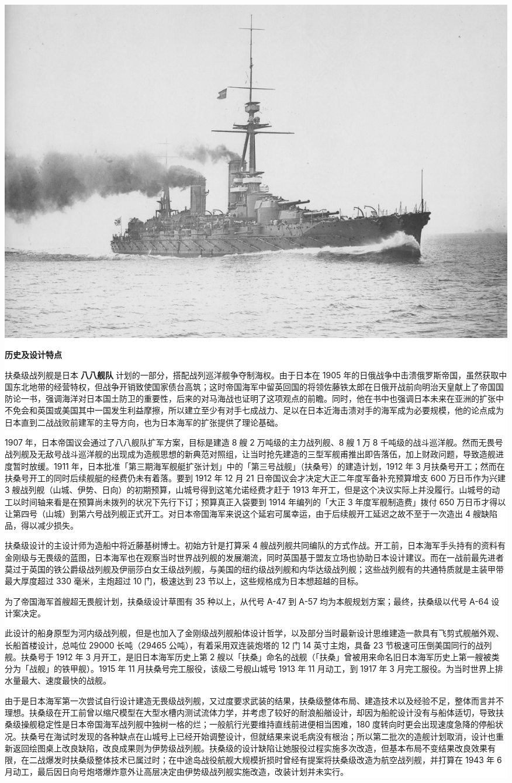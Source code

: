 ![fuso](Battleships/Battleships.assets/Fuso_trial.jpg)

**历史及设计特点**

扶桑级战列舰是日本 **八八舰队** 计划的一部分，搭配战列巡洋舰争夺制海权。由于日本在 1905 年的日俄战争中击溃俄罗斯帝国，虽然获取中国东北地带的经营特权，但战争开销致使国家债台高筑；这时帝国海军中留英回国的将领佐藤铁太郎在日俄开战前向明治天皇献上了帝国国防论一书，强调海洋对日本国土防卫的重要性，后来的对马海战也证明了这项观点的前瞻。同时，他在书中也强调日本未来在亚洲的扩张中不免会和英国或美国其中一国发生利益摩擦，所以建立至少有对手七成战力、足以在日本近海击溃对手的海军成为必要规模，他的论点成为日本直到二战战败前建军的主导方向，也为日本海军的扩张提供了理论基础。

1907 年，日本帝国议会通过了八八舰队扩军方案，目标是建造 8 艘 2 万吨级的主力战列舰、8 艘 1 万 8 千吨级的战斗巡洋舰。然而无畏号战列舰及无敌号战斗巡洋舰的出现成为造舰思想的新典范对照组，让当时抢先建造的三型军舰甫推出即告落伍，加上财政问题，导致造舰进度暂时放缓。1911 年，日本批准「第三期海军舰艇扩张计划」中的「第三号战舰」（扶桑号）的建造计划，1912 年 3 月扶桑号开工；然而在扶桑号开工的同时后续舰艇的经费仍未有着落。要到 1912 年 12 月 21 日帝国议会才决定大正二年度军备补充预算增支 600 万日币作为兴建 3 艘战列舰（山城、伊势、日向）的初期预算，山城号得到这笔允诺经费才赶于 1913 年开工，但是这个决议实际上并没履行。山城号的动工以时间轴来看是在预算尚未拨列的状况下先行下订；预算真正入袋要到 1914 年编列的「大正 3 年度军舰制造费」拨付 650 万日币才得以让第四号（山城）到第六号战列舰正式开工。对日本帝国海军来说这个延宕可属幸运，由于后续舰开工延迟之故不至于一次造出 4 艘缺陷品，得以减少损失。

扶桑级设计的主设计师为造船中将近藤基树博士。初始方针是打算采 4 艘战列舰共同编队的方式作战。开工前，日本海军手头持有的资料有金刚级与无畏级的蓝图，日本海军也在观察当时世界战列舰的发展潮流，同时英国基于盟友立场也协助日本设计建议。而在一战前最先进者莫过于英国的铁公爵级战列舰及伊丽莎白女王级战列舰，与美国的纽约级战列舰和内华达级战列舰；这些战列舰有的共通特质就是主装甲带最大厚度超过 330 毫米，主炮超过 10 门，极速达到 23 节以上，这些规格成为日本想超越的目标。

为了帝国海军首艘超无畏舰计划，扶桑级设计草图有 35 种以上，从代号 A-47 到 A-57 均为本舰规划方案；最终，扶桑级以代号 A-64 设计案决定。

此设计的船身原型为河内级战列舰，但是也加入了金刚级战列舰船体设计哲学，以及部分当时最新设计思维建造一款具有飞剪式舰艏外观、长船首楼设计，总吨位 29000 长吨（29465 公吨），有着采用双连装炮塔的 12 门 14 英寸主炮，具备 23 节极速可压倒美国同行的战列舰。扶桑号于 1912 年 3 月开工，是旧日本海军历史上第 2 艘以「扶桑」命名的战舰（「扶桑」曾被用来命名旧日本海军历史上第一艘被类分为「战舰」的铁甲舰）。1915 年 11 月扶桑号完工服役，该级二号舰山城号 1913 年 11 月动工，到 1917 年 3 月完工服役。为当时世界上排水量最大、速度最快的战舰。

由于是日本海军第一次尝试自行设计建造无畏级战列舰，又过度要求武装的结果，扶桑级整体布局、建造技术以及经验不足，整体而言并不理想。扶桑级在开工前曾以缩尺模型在大型水槽内测试流体力学，并考虑了较好的耐浪船艏设计，却因为船舵设计没有与船体适切，导致扶桑级操舰稳定性是日本帝国海军战列舰中独树一格的烂；一般航行光要维持直线前进便相当困难，180 度转向时更会出现速度急降的停船状况。扶桑号在海试时发现的各种缺点在山城号上已经开始调整设计，但就结果来说毛病没有根治；所以第二批次的造舰计划取消，设计也重新返回绘图桌上改良缺陷，改良成果则为伊势级战列舰。扶桑级的设计缺陷让她服役过程实施多次改造，但基本布局不变结果改良效果有限，在二战爆发时扶桑级整体技术已属过时；在中途岛战役航舰大规模折损时曾经有提案将扶桑级改造为航空战列舰，并打算在 1943 年 6 月动工，最后因日向号炮塔爆炸意外让高层决定由伊势级战列舰实施改造，改装计划并未实行。
